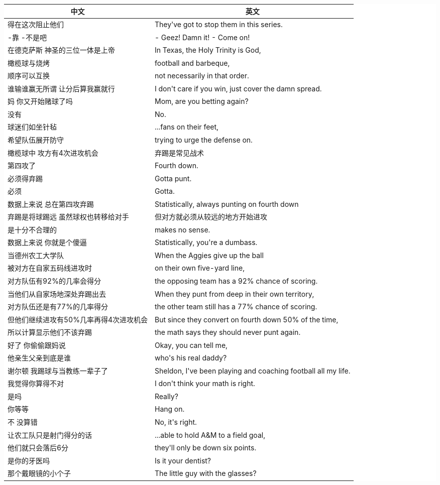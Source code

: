 |  中文   | 英文  |
|  ----  | ----  |
| 得在这次阻止他们  | They've got to stop them in this series. |
| -靠  -不是吧  | - Geez! Damn it! - Come on! |
| 在德克萨斯  神圣的三位一体是上帝  | In Texas, the Holy Trinity is God, |
| 橄榄球与烧烤  | football and barbeque, |
| 顺序可以互换  | not necessarily in that order. |
| 谁输谁赢无所谓  让分后算我赢就行  | I don't care if you win, just cover the damn spread. |
| 妈  你又开始赌球了吗  | Mom, are you betting again? |
| 没有  | No. |
| 球迷们如坐针毡  | ...fans on their feet, |
| 希望队伍展开防守  | trying to urge the defense on. |
| 橄榄球中  攻方有4次进攻机会  | 弃踢是常见战术 |
| 第四攻了  | Fourth down. |
| 必须得弃踢  | Gotta punt. |
| 必须  | Gotta. |
| 数据上来说  总在第四攻弃踢  | Statistically, always punting on fourth down |
| 弃踢是将球踢远  虽然球权也转移给对手  | 但对方就必须从较远的地方开始进攻 |
| 是十分不合理的  | makes no sense. |
| 数据上来说  你就是个傻逼  | Statistically, you're a dumbass. |
| 当德州农工大学队  | When the Aggies give up the ball |
| 被对方在自家五码线进攻时  | on their own five-yard line, |
| 对方队伍有92%的几率会得分  | the opposing team has a 92% chance of scoring. |
| 当他们从自家场地深处弃踢出去  | When they punt from deep in their own territory, |
| 对方队伍还是有77%的几率得分  | the other team still has a 77% chance of scoring. |
| 但他们继续进攻有50%几率再得4次进攻机会  | But since they convert on fourth down 50% of the time, |
| 所以计算显示他们不该弃踢  | the math says they should never punt again. |
| 好了  你偷偷跟妈说    | Okay, you can tell me, |
| 他亲生父亲到底是谁  | who's his real daddy? |
| 谢尔顿  我踢球与当教练一辈子了  | Sheldon, I've been playing and coaching football all my life. |
| 我觉得你算得不对  | I don't think your math is right. |
| 是吗  | Really? |
| 你等等  | Hang on. |
| 不  没算错  | No, it's right. |
| 让农工队只是射门得分的话  | ...able to hold A&M to a field goal, |
| 他们就只会落后6分  | they'll only be down six points. |
| 是你的牙医吗  | Is it your dentist? |
| 那个戴眼镜的小个子  | The little guy with the glasses? |
